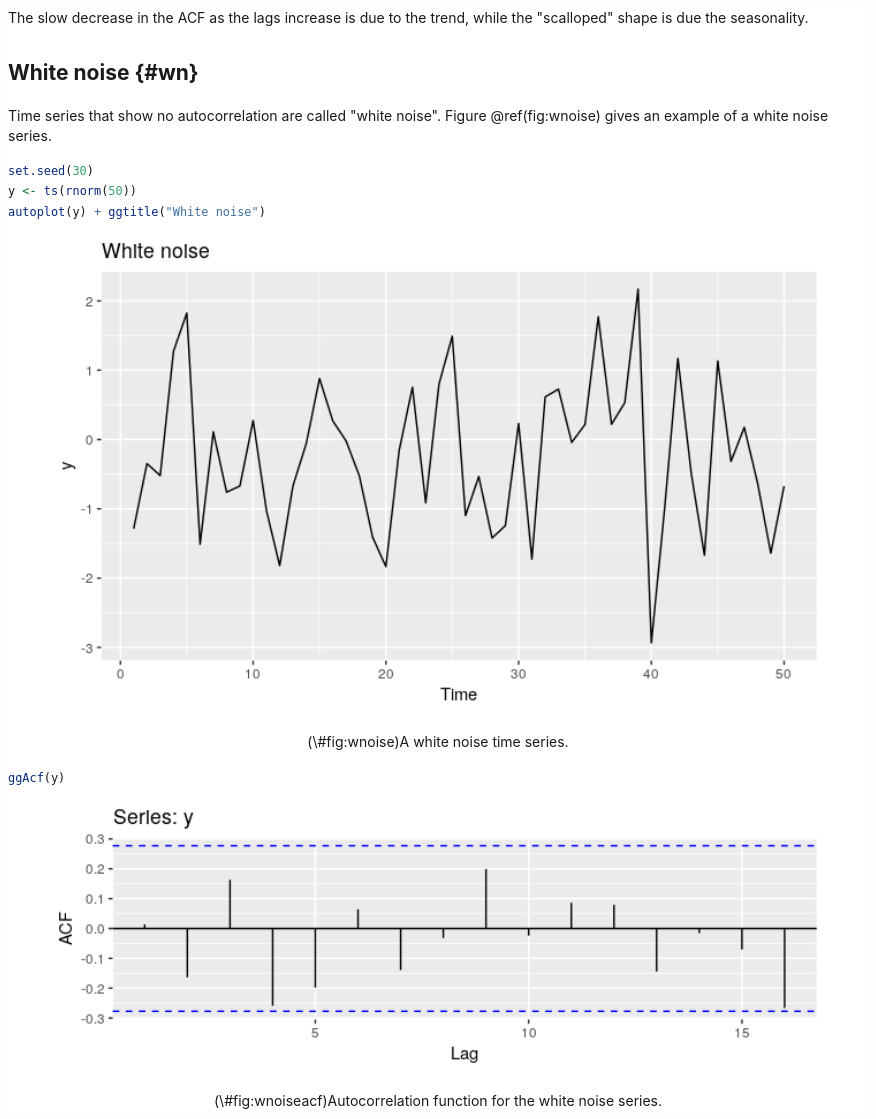 The slow decrease in the ACF as the lags increase is due to the trend, while the "scalloped" shape is due the seasonality.

## White noise {#wn}

Time series that show no autocorrelation are called "white noise". Figure \@ref(fig:wnoise) gives an example of a white noise series.


```r
set.seed(30)
y <- ts(rnorm(50))
autoplot(y) + ggtitle("White noise")
```

<div class="figure" style="text-align: center">
<img src="fpp_files/figure-html/wnoise-1.png" alt="A white noise time series." width="90%" />
<p class="caption">(\#fig:wnoise)A white noise time series.</p>
</div>


```r
ggAcf(y)
```

<div class="figure" style="text-align: center">
<img src="fpp_files/figure-html/wnoiseacf-1.png" alt="Autocorrelation function for the white noise series." width="90%" />
<p class="caption">(\#fig:wnoiseacf)Autocorrelation function for the white noise series.</p>
</div>
